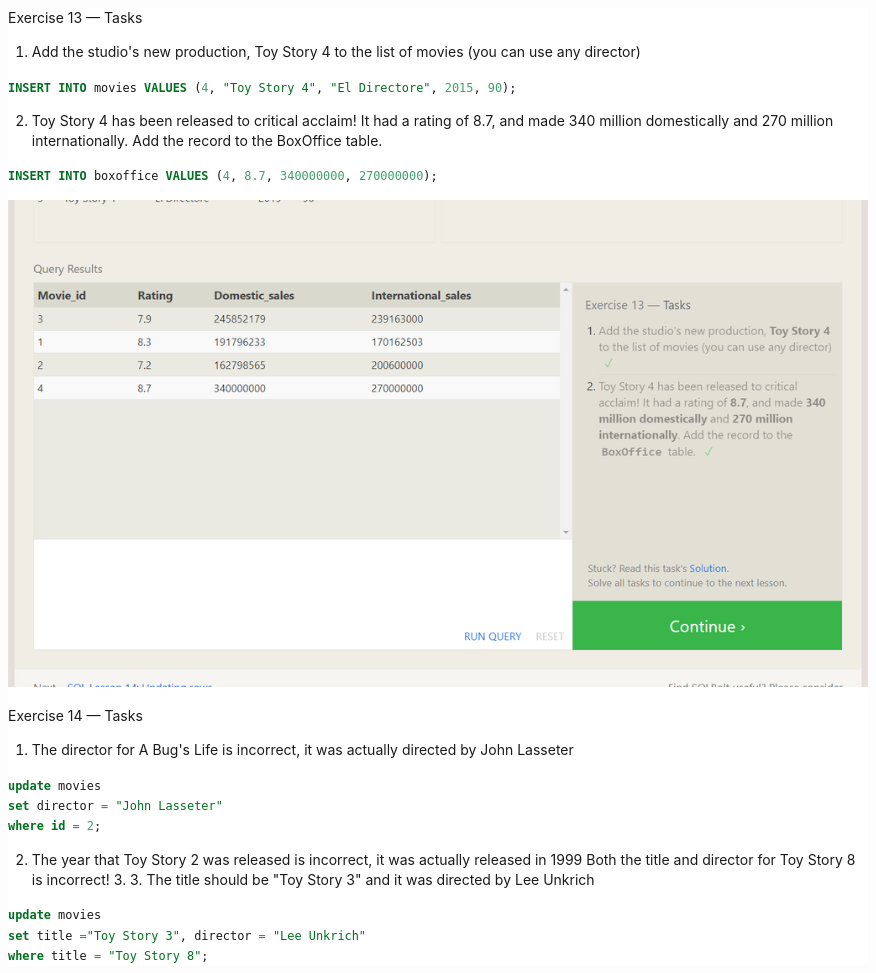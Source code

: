 Exercise 13 — Tasks

1. Add the studio's new production, Toy Story 4 to the list of movies (you can use any director)

```sql
INSERT INTO movies VALUES (4, "Toy Story 4", "El Directore", 2015, 90);
```

2. Toy Story 4 has been released to critical acclaim! It had a rating of 8.7, and made 340 million domestically and 270 million internationally. Add the record to the BoxOffice table.

```sql
INSERT INTO boxoffice VALUES (4, 8.7, 340000000, 270000000);
```

![alt text](image-19.png)

Exercise 14 — Tasks

1. The director for A Bug's Life is incorrect, it was actually directed by John Lasseter

```sql
update movies
set director = "John Lasseter"
where id = 2;
```

2. The year that Toy Story 2 was released is incorrect, it was actually released in 1999
   Both the title and director for Toy Story 8 is incorrect! 3. 3. The title should be "Toy Story 3" and it was directed by Lee Unkrich

```sql
update movies
set title ="Toy Story 3", director = "Lee Unkrich"
where title = "Toy Story 8";
```
